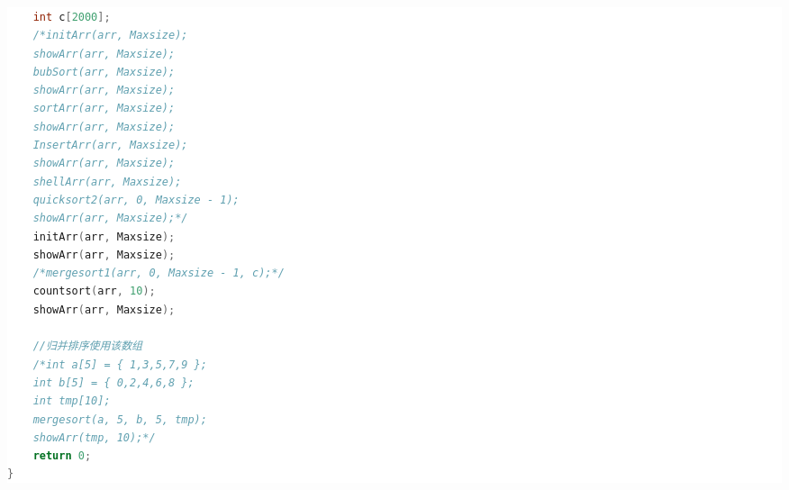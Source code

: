 ```c
	int c[2000];
	/*initArr(arr, Maxsize);
	showArr(arr, Maxsize);
	bubSort(arr, Maxsize);
	showArr(arr, Maxsize);
	sortArr(arr, Maxsize);
	showArr(arr, Maxsize);
	InsertArr(arr, Maxsize);
	showArr(arr, Maxsize);
	shellArr(arr, Maxsize);
	quicksort2(arr, 0, Maxsize - 1);
	showArr(arr, Maxsize);*/
	initArr(arr, Maxsize);
	showArr(arr, Maxsize);
	/*mergesort1(arr, 0, Maxsize - 1, c);*/
	countsort(arr, 10);
	showArr(arr, Maxsize);

	//归并排序使用该数组
	/*int a[5] = { 1,3,5,7,9 };
	int b[5] = { 0,2,4,6,8 };
	int tmp[10];
	mergesort(a, 5, b, 5, tmp);
	showArr(tmp, 10);*/
	return 0;
}
```
